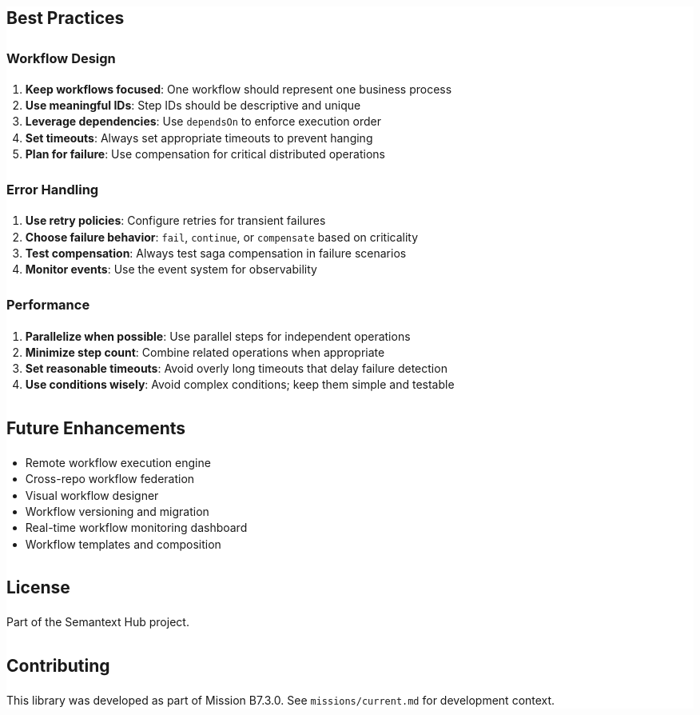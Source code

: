 ## Best Practices

### Workflow Design

1. **Keep workflows focused**: One workflow should represent one business process
2. **Use meaningful IDs**: Step IDs should be descriptive and unique
3. **Leverage dependencies**: Use `dependsOn` to enforce execution order
4. **Set timeouts**: Always set appropriate timeouts to prevent hanging
5. **Plan for failure**: Use compensation for critical distributed operations

### Error Handling

1. **Use retry policies**: Configure retries for transient failures
2. **Choose failure behavior**: `fail`, `continue`, or `compensate` based on criticality
3. **Test compensation**: Always test saga compensation in failure scenarios
4. **Monitor events**: Use the event system for observability

### Performance

1. **Parallelize when possible**: Use parallel steps for independent operations
2. **Minimize step count**: Combine related operations when appropriate
3. **Set reasonable timeouts**: Avoid overly long timeouts that delay failure detection
4. **Use conditions wisely**: Avoid complex conditions; keep them simple and testable

## Future Enhancements

- Remote workflow execution engine
- Cross-repo workflow federation
- Visual workflow designer
- Workflow versioning and migration
- Real-time workflow monitoring dashboard
- Workflow templates and composition

## License

Part of the Semantext Hub project.

## Contributing

This library was developed as part of Mission B7.3.0. See `missions/current.md` for development context.
